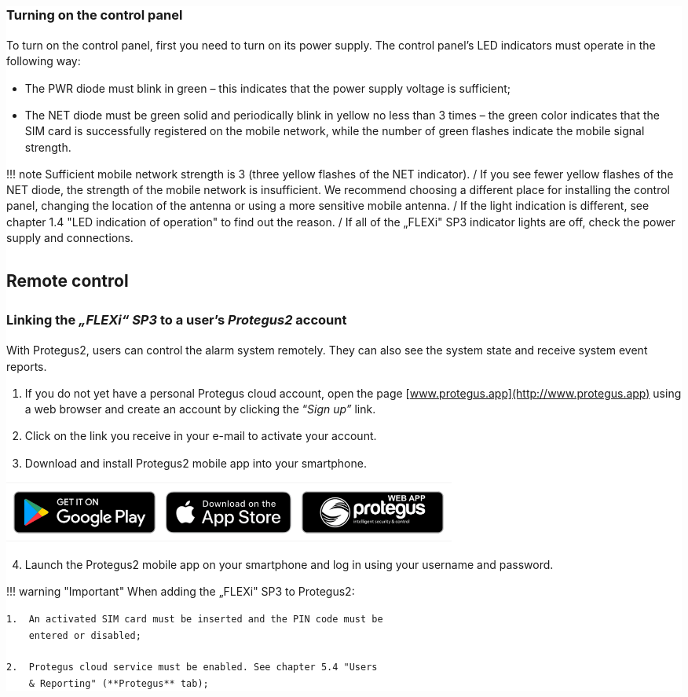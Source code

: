 ### Turning on the control panel 

To turn on the control panel, first you need to turn on its power supply. The control panel’s LED indicators must operate in the following way:

- The PWR diode must blink in green – this indicates that the power supply voltage is sufficient;

- The NET diode must be green solid and periodically blink in yellow no less than 3 times – the green color indicates that the SIM card is successfully registered on the mobile network, while the number of green flashes indicate the mobile signal strength.

!!! note
    Sufficient mobile network strength is 3 (three yellow flashes of the NET
    indicator). / If you see fewer yellow flashes of the NET diode, the
    strength of the mobile network is insufficient. We recommend choosing a
    different place for installing the control panel, changing the location
    of the antenna or using a more sensitive mobile antenna. / If the light
    indication is different, see chapter 1.4 "LED indication of operation"
    to find out the reason. / If all of the „FLEXi" SP3 indicator
    lights are off, check the power supply and connections.
## Remote control 

### Linking the *„FLEXi“ SP3* to a user’s *Protegus2* account 

With Protegus2, users can control the alarm system remotely. They can also see the system state and receive system event reports.

1.  If you do not yet have a personal Protegus cloud account, open the page [www.protegus.app](http://www.protegus.app) using a web browser and create an account by clicking the “*Sign up”* link.

2.  Click on the link you receive in your e-mail to activate your account.

3.  Download and install Protegus2 mobile app into your smartphone.

<img alt="" src="./image39.png" style="width:5.903345363079615in;height:0.786667760279965in" />

4. Launch the Protegus2 mobile app on your smartphone and log in using your username and password.

!!! warning
    "Important"
    When adding the „FLEXi" SP3 to Protegus2:
    
    1.  An activated SIM card must be inserted and the PIN code must be
        entered or disabled;
    
    2.  Protegus cloud service must be enabled. See chapter 5.4 "Users
        & Reporting" (**Protegus** tab);
    